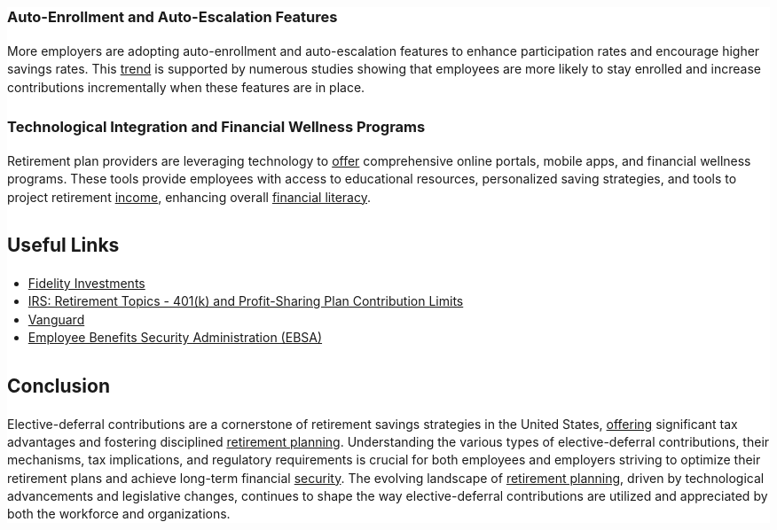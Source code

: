 ### Auto-Enrollment and Auto-Escalation Features

More employers are adopting auto-enrollment and auto-escalation features to enhance participation rates and encourage higher savings rates. This [trend](../t/trend.md) is supported by numerous studies showing that employees are more likely to stay enrolled and increase contributions incrementally when these features are in place.

### Technological Integration and Financial Wellness Programs

Retirement plan providers are leveraging technology to [offer](../o/offer.md) comprehensive online portals, mobile apps, and financial wellness programs. These tools provide employees with access to educational resources, personalized saving strategies, and tools to project retirement [income](../i/income.md), enhancing overall [financial literacy](../f/financial_literacy.md).

## Useful Links

- [Fidelity Investments](https://www.fidelity.com)
- [IRS: Retirement Topics - 401(k) and Profit-Sharing Plan Contribution Limits](https://www.irs.gov/retirement-plans/401k-and-profit-sharing-plan-contribution-limits)
- [Vanguard](https://investor.vanguard.com)
- [Employee Benefits Security Administration (EBSA)](https://www.dol.gov/agencies/ebsa)

## Conclusion

Elective-deferral contributions are a cornerstone of retirement savings strategies in the United States, [offering](../o/offering.md) significant tax advantages and fostering disciplined [retirement planning](../r/retirement_planning.md). Understanding the various types of elective-deferral contributions, their mechanisms, tax implications, and regulatory requirements is crucial for both employees and employers striving to optimize their retirement plans and achieve long-term financial [security](../s/security.md). The evolving landscape of [retirement planning](../r/retirement_planning.md), driven by technological advancements and legislative changes, continues to shape the way elective-deferral contributions are utilized and appreciated by both the workforce and organizations.